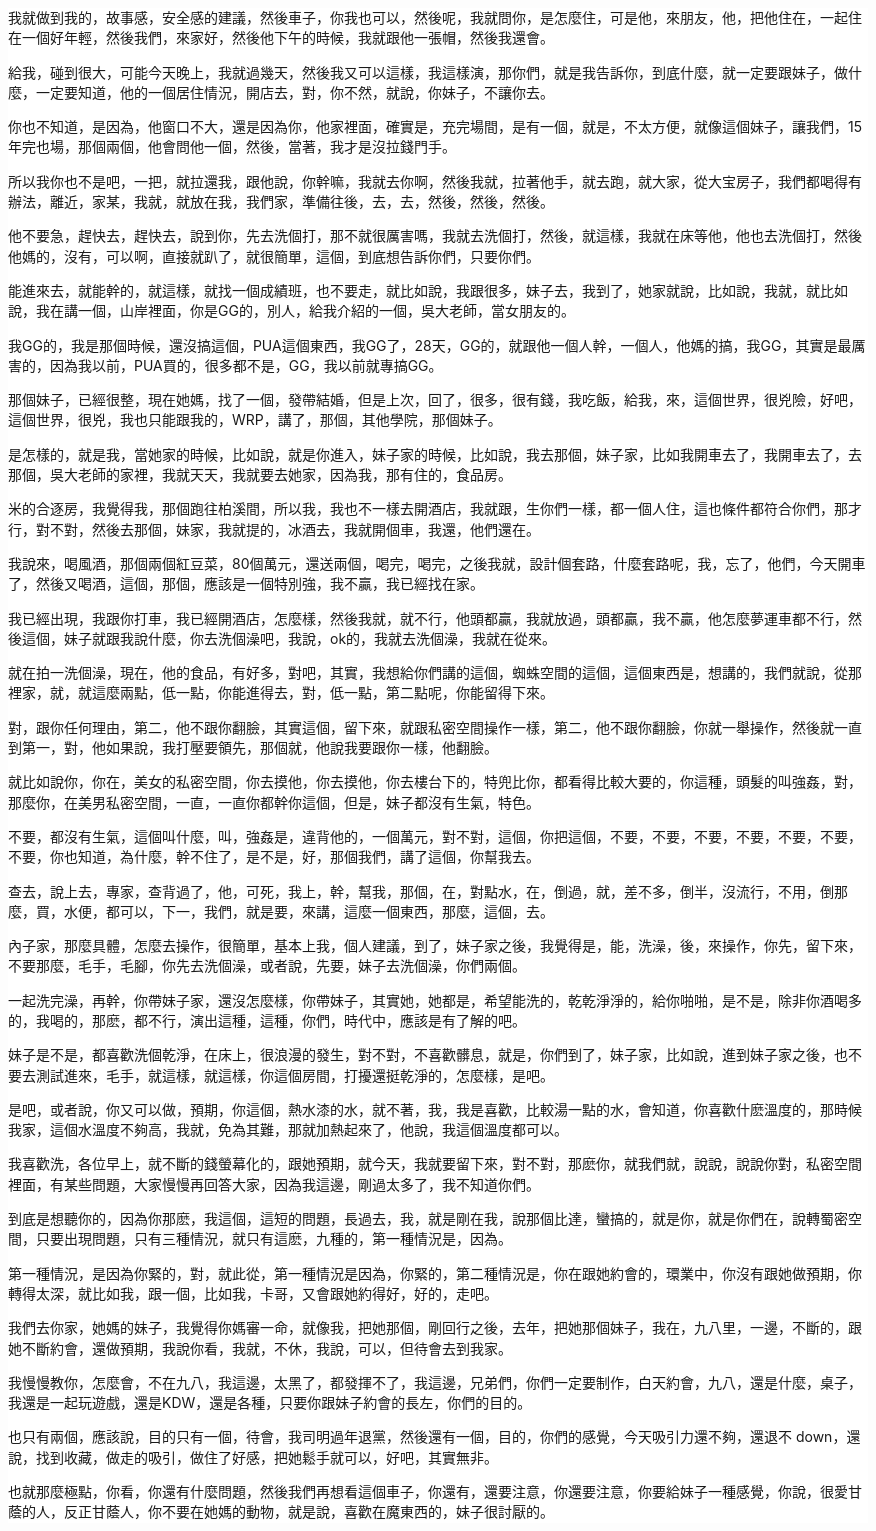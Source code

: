 我就做到我的，故事感，安全感的建議，然後車子，你我也可以，然後呢，我就問你，是怎麼住，可是他，來朋友，他，把他住在，一起住在一個好年輕，然後我們，來家好，然後他下午的時候，我就跟他一張帽，然後我還會。

給我，碰到很大，可能今天晚上，我就過幾天，然後我又可以這樣，我這樣演，那你們，就是我告訴你，到底什麼，就一定要跟妹子，做什麼，一定要知道，他的一個居住情況，開店去，對，你不然，就說，你妹子，不讓你去。

你也不知道，是因為，他窗口不大，還是因為你，他家裡面，確實是，充完場間，是有一個，就是，不太方便，就像這個妹子，讓我們，15年完也場，那個兩個，他會問他一個，然後，當著，我才是沒拉錢門手。

所以我你也不是吧，一把，就拉還我，跟他說，你幹嘛，我就去你啊，然後我就，拉著他手，就去跑，就大家，從大宝房子，我們都喝得有辦法，離近，家某，我就，就放在我，我們家，準備往後，去，去，然後，然後，然後。

他不要急，趕快去，趕快去，說到你，先去洗個打，那不就很厲害嗎，我就去洗個打，然後，就這樣，我就在床等他，他也去洗個打，然後他媽的，沒有，可以啊，直接就趴了，就很簡單，這個，到底想告訴你們，只要你們。

能進來去，就能幹的，就這樣，就找一個成績班，也不要走，就比如說，我跟很多，妹子去，我到了，她家就說，比如說，我就，就比如說，我在講一個，山岸裡面，你是GG的，別人，給我介紹的一個，吳大老師，當女朋友的。

我GG的，我是那個時候，還沒搞這個，PUA這個東西，我GG了，28天，GG的，就跟他一個人幹，一個人，他媽的搞，我GG，其實是最厲害的，因為我以前，PUA買的，很多都不是，GG，我以前就專搞GG。

那個妹子，已經很整，現在她媽，找了一個，發帶結婚，但是上次，回了，很多，很有錢，我吃飯，給我，來，這個世界，很兇險，好吧，這個世界，很兇，我也只能跟我的，WRP，講了，那個，其他學院，那個妹子。

是怎樣的，就是我，當她家的時候，比如說，就是你進入，妹子家的時候，比如說，我去那個，妹子家，比如我開車去了，我開車去了，去那個，吳大老師的家裡，我就天天，我就要去她家，因為我，那有住的，食品房。

米的合逐房，我覺得我，那個跑往柏溪間，所以我，我也不一樣去開酒店，我就跟，生你們一樣，都一個人住，這也條件都符合你們，那才行，對不對，然後去那個，妹家，我就提的，冰酒去，我就開個車，我還，他們還在。

我說來，喝風酒，那個兩個紅豆菜，80個萬元，還送兩個，喝完，喝完，之後我就，設計個套路，什麼套路呢，我，忘了，他們，今天開車了，然後又喝酒，這個，那個，應該是一個特別強，我不贏，我已經找在家。

我已經出現，我跟你打車，我已經開酒店，怎麼樣，然後我就，就不行，他頭都贏，我就放過，頭都贏，我不贏，他怎麼夢運車都不行，然後這個，妹子就跟我說什麼，你去洗個澡吧，我說，ok的，我就去洗個澡，我就在從來。

就在拍一洗個澡，現在，他的食品，有好多，對吧，其實，我想給你們講的這個，蜘蛛空間的這個，這個東西是，想講的，我們就說，從那裡家，就，就這麼兩點，低一點，你能進得去，對，低一點，第二點呢，你能留得下來。

對，跟你任何理由，第二，他不跟你翻臉，其實這個，留下來，就跟私密空間操作一樣，第二，他不跟你翻臉，你就一舉操作，然後就一直到第一，對，他如果說，我打壓要領先，那個就，他說我要跟你一樣，他翻臉。

就比如說你，你在，美女的私密空間，你去摸他，你去摸他，你去樓台下的，特兜比你，都看得比較大要的，你這種，頭髮的叫強姦，對，那麼你，在美男私密空間，一直，一直你都幹你這個，但是，妹子都沒有生氣，特色。

不要，都沒有生氣，這個叫什麼，叫，強姦是，違背他的，一個萬元，對不對，這個，你把這個，不要，不要，不要，不要，不要，不要，不要，你也知道，為什麼，幹不住了，是不是，好，那個我們，講了這個，你幫我去。

查去，說上去，專家，查背過了，他，可死，我上，幹，幫我，那個，在，對點水，在，倒過，就，差不多，倒半，沒流行，不用，倒那麼，買，水便，都可以，下一，我們，就是要，來講，這麼一個東西，那麼，這個，去。

內子家，那麼具體，怎麼去操作，很簡單，基本上我，個人建議，到了，妹子家之後，我覺得是，能，洗澡，後，來操作，你先，留下來，不要那麼，毛手，毛腳，你先去洗個澡，或者說，先要，妹子去洗個澡，你們兩個。

一起洗完澡，再幹，你帶妹子家，還沒怎麼樣，你帶妹子，其實她，她都是，希望能洗的，乾乾淨淨的，給你啪啪，是不是，除非你酒喝多的，我喝的，那麽，都不行，演出這種，這種，你們，時代中，應該是有了解的吧。

妹子是不是，都喜歡洗個乾淨，在床上，很浪漫的發生，對不對，不喜歡髒息，就是，你們到了，妹子家，比如說，進到妹子家之後，也不要去測試進來，毛手，就這樣，就這樣，你這個房間，打擾還挺乾淨的，怎麼樣，是吧。

是吧，或者說，你又可以做，預期，你這個，熱水漆的水，就不著，我，我是喜歡，比較湯一點的水，會知道，你喜歡什麽溫度的，那時候我家，這個水溫度不夠高，我就，免為其難，那就加熱起來了，他說，我這個溫度都可以。

我喜歡洗，各位早上，就不斷的錢螢幕化的，跟她預期，就今天，我就要留下來，對不對，那麽你，就我們就，說說，說說你對，私密空間裡面，有某些問題，大家慢慢再回答大家，因為我這邊，剛過太多了，我不知道你們。

到底是想聽你的，因為你那麽，我這個，這短的問題，長過去，我，就是剛在我，說那個比達，蠻搞的，就是你，就是你們在，說轉蜀密空間，只要出現問題，只有三種情況，就只有這麽，九種的，第一種情況是，因為。

第一種情況，是因為你緊的，對，就此從，第一種情況是因為，你緊的，第二種情況是，你在跟她約會的，環業中，你沒有跟她做預期，你轉得太深，就比如我，跟一個，比如我，卡哥，又會跟她約得好，好的，走吧。

我們去你家，她媽的妹子，我覺得你媽審一命，就像我，把她那個，剛回行之後，去年，把她那個妹子，我在，九八里，一邊，不斷的，跟她不斷約會，還做預期，我說你看，我就，不休，我說，可以，但待會去到我家。

我慢慢教你，怎麼會，不在九八，我這邊，太黑了，都發揮不了，我這邊，兄弟們，你們一定要制作，白天約會，九八，還是什麼，桌子，我還是一起玩遊戲，還是KDW，還是各種，只要你跟妹子約會的長左，你們的目的。

也只有兩個，應該說，目的只有一個，待會，我司明過年退黨，然後還有一個，目的，你們的感覺，今天吸引力還不夠，還退不 down，還說，找到收藏，做走的吸引，做住了好感，把她鬆手就可以，好吧，其實無非。

也就那麼極點，你看，你還有什麼問題，然後我們再想看這個車子，你還有，還要注意，你還要注意，你要給妹子一種感覺，你說，很愛甘蔭的人，反正甘蔭人，你不要在她媽的動物，就是說，喜歡在魔東西的，妹子很討厭的。
